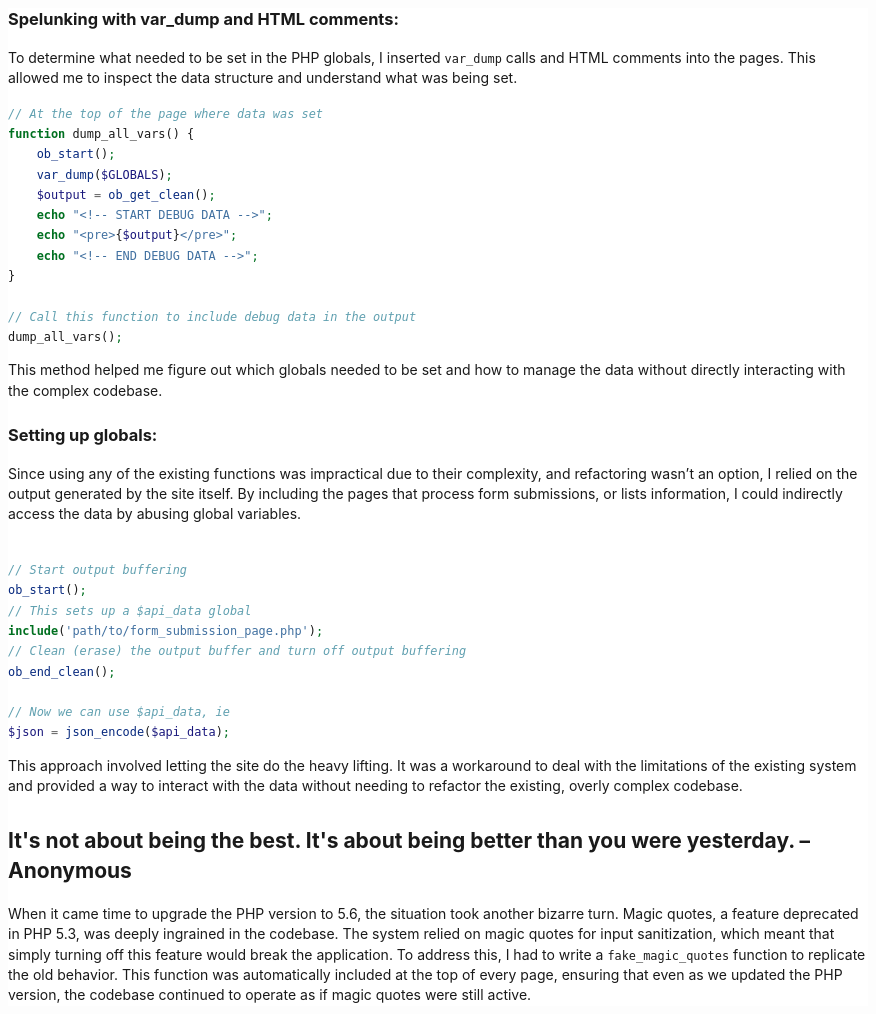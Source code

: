 ### Spelunking with var_dump and HTML comments:

To determine what needed to be set in the PHP globals, I inserted `var_dump` calls and HTML comments into the pages. This allowed me to inspect the data structure and understand what was being set.


```php
// At the top of the page where data was set
function dump_all_vars() {
    ob_start();
    var_dump($GLOBALS);
    $output = ob_get_clean();
    echo "<!-- START DEBUG DATA -->";
    echo "<pre>{$output}</pre>";
    echo "<!-- END DEBUG DATA -->";
}

// Call this function to include debug data in the output
dump_all_vars();
```

This method helped me figure out which globals needed to be set and how to manage the data without directly interacting with the complex codebase.

### Setting up globals:

Since using any of the existing functions was impractical due to their complexity, and refactoring wasn’t an option, I relied on the output generated by the site itself. By including the pages that process form submissions, or lists information, I could indirectly access the data by abusing global variables.

```php

// Start output buffering
ob_start();
// This sets up a $api_data global
include('path/to/form_submission_page.php'); 
// Clean (erase) the output buffer and turn off output buffering
ob_end_clean();

// Now we can use $api_data, ie
$json = json_encode($api_data);

```

This approach involved letting the site do the heavy lifting. It was a workaround to deal with the limitations of the existing system and provided a way to interact with the data without needing to refactor the existing, overly complex codebase.


## It's not about being the best. It's about being better than you were yesterday. – Anonymous

When it came time to upgrade the PHP version to 5.6, the situation took another bizarre turn. Magic quotes, a feature deprecated in PHP 5.3, was deeply ingrained in the codebase. The system relied on magic quotes for input sanitization, which meant that simply turning off this feature would break the application. To address this, I had to write a `fake_magic_quotes` function to replicate the old behavior. This function was automatically included at the top of every page, ensuring that even as we updated the PHP version, the codebase continued to operate as if magic quotes were still active.

